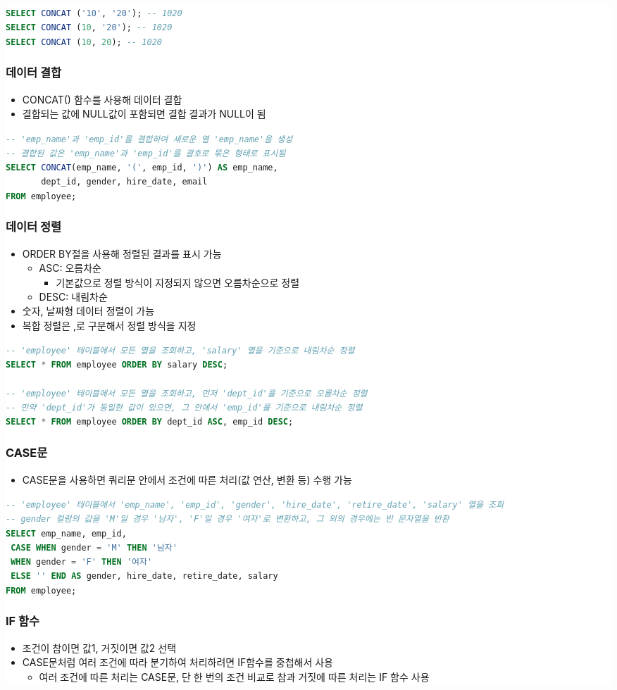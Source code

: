 ```sql
SELECT CONCAT ('10', '20'); -- 1020
SELECT CONCAT (10, '20'); -- 1020
SELECT CONCAT (10, 20); -- 1020
```

### **데이터 결합**

- CONCAT() 함수를 사용해 데이터 결합
- 결합되는 값에 NULL값이 포함되면 결합 결과가 NULL이 됨 

```sql
-- 'emp_name'과 'emp_id'를 결합하여 새로운 열 'emp_name'을 생성
-- 결합된 값은 'emp_name'과 'emp_id'를 괄호로 묶은 형태로 표시됨
SELECT CONCAT(emp_name, '(', emp_id, ')') AS emp_name,
       dept_id, gender, hire_date, email
FROM employee;
```

### **데이터 정렬**

- ORDER BY절을 사용해 정렬된 결과를 표시 가능
    - ASC: 오름차순
        - 기본값으로 정렬 방식이 지정되지 않으면 오름차순으로 정렬
    - DESC: 내림차순
- 숫자, 날짜형 데이터 정렬이 가능
- 복합 정렬은 ,로 구분해서 정렬 방식을 지정

```sql
-- 'employee' 테이블에서 모든 열을 조회하고, 'salary' 열을 기준으로 내림차순 정렬
SELECT * FROM employee ORDER BY salary DESC;

-- 'employee' 테이블에서 모든 열을 조회하고, 먼저 'dept_id'를 기준으로 오름차순 정렬
-- 만약 'dept_id'가 동일한 값이 있으면, 그 안에서 'emp_id'를 기준으로 내림차순 정렬
SELECT * FROM employee ORDER BY dept_id ASC, emp_id DESC;
```

### **CASE문**
- CASE문을 사용하면 쿼리문 안에서 조건에 따른 처리(값 연산, 변환 등) 수행 가능

```sql
-- 'employee' 테이블에서 'emp_name', 'emp_id', 'gender', 'hire_date', 'retire_date', 'salary' 열을 조회
-- gender 컬럼의 값을 'M'일 경우 '남자', 'F'일 경우 '여자'로 변환하고, 그 외의 경우에는 빈 문자열을 반환
SELECT emp_name, emp_id,
 CASE WHEN gender = 'M' THEN '남자'
 WHEN gender = 'F' THEN '여자'
 ELSE '' END AS gender, hire_date, retire_date, salary
FROM employee;
```

### **IF 함수**
- 조건이 참이면 값1, 거짓이면 값2 선택
- CASE문처럼 여러 조건에 따라 분기하여 처리하려면 IF함수를 중첩해서 사용 
    - 여러 조건에 따른 처리는 CASE문, 단 한 번의 조건 비교로 참과 거짓에 따른 처리는 IF 함수 사용
